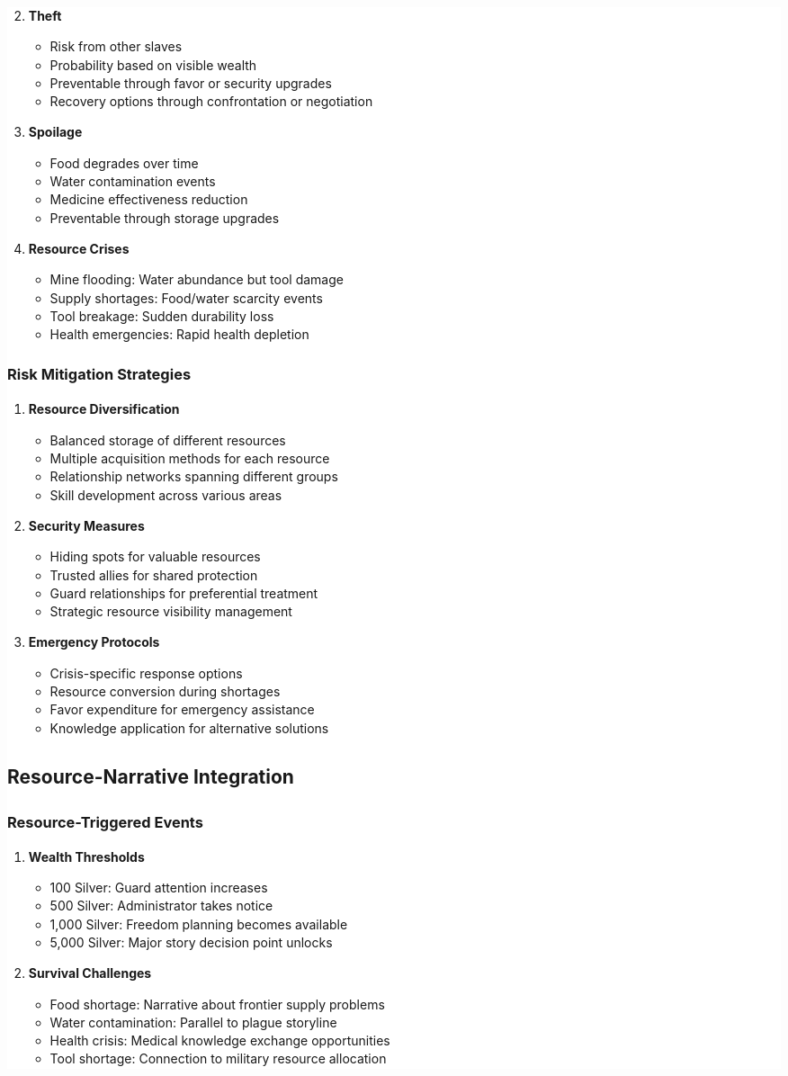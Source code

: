 2. **Theft**
   - Risk from other slaves
   - Probability based on visible wealth
   - Preventable through favor or security upgrades
   - Recovery options through confrontation or negotiation

3. **Spoilage**
   - Food degrades over time
   - Water contamination events
   - Medicine effectiveness reduction
   - Preventable through storage upgrades

4. **Resource Crises**
   - Mine flooding: Water abundance but tool damage
   - Supply shortages: Food/water scarcity events
   - Tool breakage: Sudden durability loss
   - Health emergencies: Rapid health depletion

### Risk Mitigation Strategies

1. **Resource Diversification**
   - Balanced storage of different resources
   - Multiple acquisition methods for each resource
   - Relationship networks spanning different groups
   - Skill development across various areas

2. **Security Measures**
   - Hiding spots for valuable resources
   - Trusted allies for shared protection
   - Guard relationships for preferential treatment
   - Strategic resource visibility management

3. **Emergency Protocols**
   - Crisis-specific response options
   - Resource conversion during shortages
   - Favor expenditure for emergency assistance
   - Knowledge application for alternative solutions

## Resource-Narrative Integration

### Resource-Triggered Events

1. **Wealth Thresholds**
   - 100 Silver: Guard attention increases
   - 500 Silver: Administrator takes notice
   - 1,000 Silver: Freedom planning becomes available
   - 5,000 Silver: Major story decision point unlocks

2. **Survival Challenges**
   - Food shortage: Narrative about frontier supply problems
   - Water contamination: Parallel to plague storyline
   - Health crisis: Medical knowledge exchange opportunities
   - Tool shortage: Connection to military resource allocation
